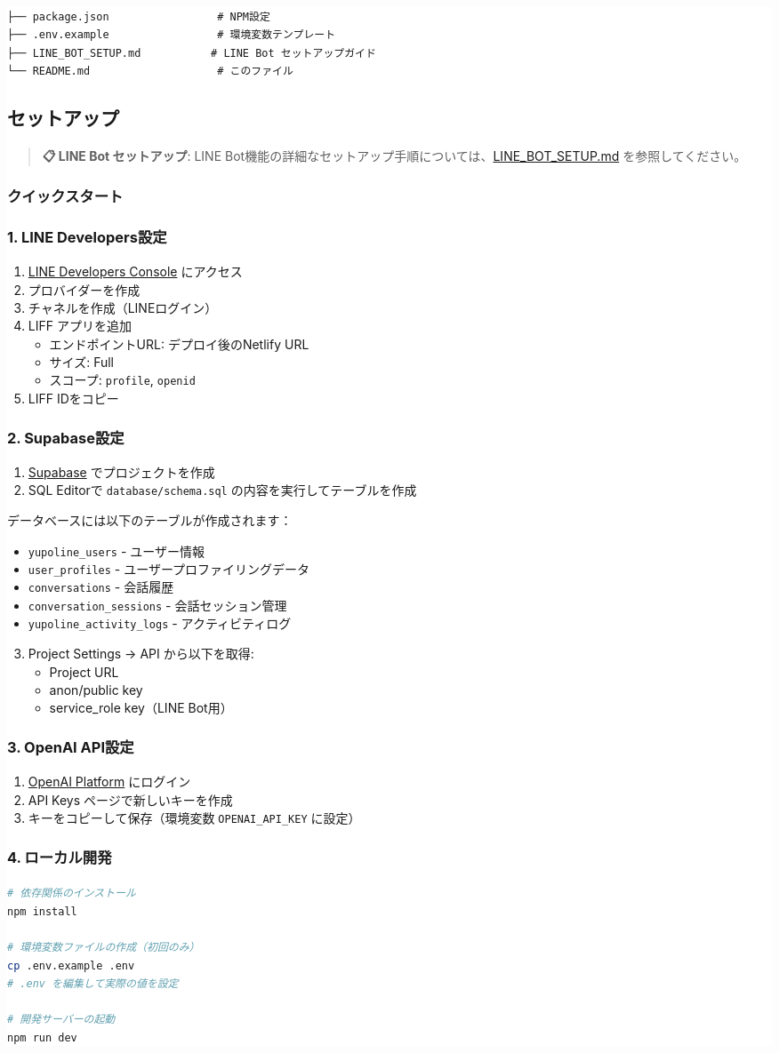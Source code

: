 ```
├── package.json                 # NPM設定
├── .env.example                 # 環境変数テンプレート
├── LINE_BOT_SETUP.md           # LINE Bot セットアップガイド
└── README.md                    # このファイル
```

## セットアップ

> **📋 LINE Bot セットアップ**: LINE Bot機能の詳細なセットアップ手順については、[LINE_BOT_SETUP.md](./LINE_BOT_SETUP.md) を参照してください。

### クイックスタート

### 1. LINE Developers設定

1. [LINE Developers Console](https://developers.line.biz/console/) にアクセス
2. プロバイダーを作成
3. チャネルを作成（LINEログイン）
4. LIFF アプリを追加
   - エンドポイントURL: デプロイ後のNetlify URL
   - サイズ: Full
   - スコープ: `profile`, `openid`
5. LIFF IDをコピー

### 2. Supabase設定

1. [Supabase](https://supabase.com/) でプロジェクトを作成
2. SQL Editorで `database/schema.sql` の内容を実行してテーブルを作成

データベースには以下のテーブルが作成されます：
- `yupoline_users` - ユーザー情報
- `user_profiles` - ユーザープロファイリングデータ
- `conversations` - 会話履歴
- `conversation_sessions` - 会話セッション管理
- `yupoline_activity_logs` - アクティビティログ

3. Project Settings → API から以下を取得:
   - Project URL
   - anon/public key
   - service_role key（LINE Bot用）

### 3. OpenAI API設定

1. [OpenAI Platform](https://platform.openai.com/) にログイン
2. API Keys ページで新しいキーを作成
3. キーをコピーして保存（環境変数 `OPENAI_API_KEY` に設定）

### 4. ローカル開発

```bash
# 依存関係のインストール
npm install

# 環境変数ファイルの作成（初回のみ）
cp .env.example .env
# .env を編集して実際の値を設定

# 開発サーバーの起動
npm run dev
```
